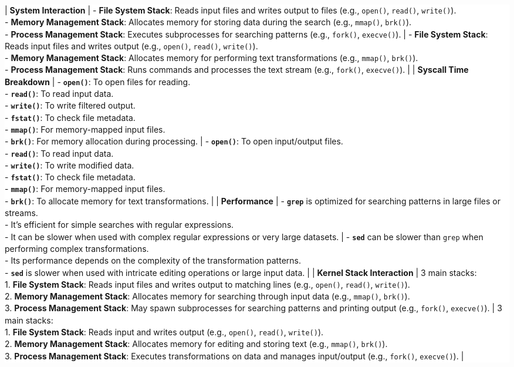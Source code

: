 | **System Interaction**     | - **File System Stack**: Reads input files and writes output to files (e.g., `open()`, `read()`, `write()`).<br> - **Memory Management Stack**: Allocates memory for storing data during the search (e.g., `mmap()`, `brk()`).<br> - **Process Management Stack**: Executes subprocesses for searching patterns (e.g., `fork()`, `execve()`). | - **File System Stack**: Reads input files and writes output (e.g., `open()`, `read()`, `write()`).<br> - **Memory Management Stack**: Allocates memory for performing text transformations (e.g., `mmap()`, `brk()`).<br> - **Process Management Stack**: Runs commands and processes the text stream (e.g., `fork()`, `execve()`). |
| **Syscall Time Breakdown** | - **`open()`**: To open files for reading.<br> - **`read()`**: To read input data.<br> - **`write()`**: To write filtered output.<br> - **`fstat()`**: To check file metadata.<br> - **`mmap()`**: For memory-mapped input files.<br> - **`brk()`**: For memory allocation during processing. | - **`open()`**: To open input/output files.<br> - **`read()`**: To read input data.<br> - **`write()`**: To write modified data.<br> - **`fstat()`**: To check file metadata.<br> - **`mmap()`**: For memory-mapped input files.<br> - **`brk()`**: To allocate memory for text transformations. |
| **Performance**            | - **`grep`** is optimized for searching patterns in large files or streams.<br> - It’s efficient for simple searches with regular expressions.<br> - It can be slower when used with complex regular expressions or very large datasets. | - **`sed`** can be slower than `grep` when performing complex transformations.<br> - Its performance depends on the complexity of the transformation patterns.<br> - **`sed`** is slower when used with intricate editing operations or large input data. |
| **Kernel Stack Interaction** | 3 main stacks: <br> 1. **File System Stack**: Reads input files and writes output to matching lines (e.g., `open()`, `read()`, `write()`).<br> 2. **Memory Management Stack**: Allocates memory for searching through input data (e.g., `mmap()`, `brk()`).<br> 3. **Process Management Stack**: May spawn subprocesses for searching patterns and printing output (e.g., `fork()`, `execve()`). | 3 main stacks: <br> 1. **File System Stack**: Reads input and writes output (e.g., `open()`, `read()`, `write()`).<br> 2. **Memory Management Stack**: Allocates memory for editing and storing text (e.g., `mmap()`, `brk()`).<br> 3. **Process Management Stack**: Executes transformations on data and manages input/output (e.g., `fork()`, `execve()`). |
